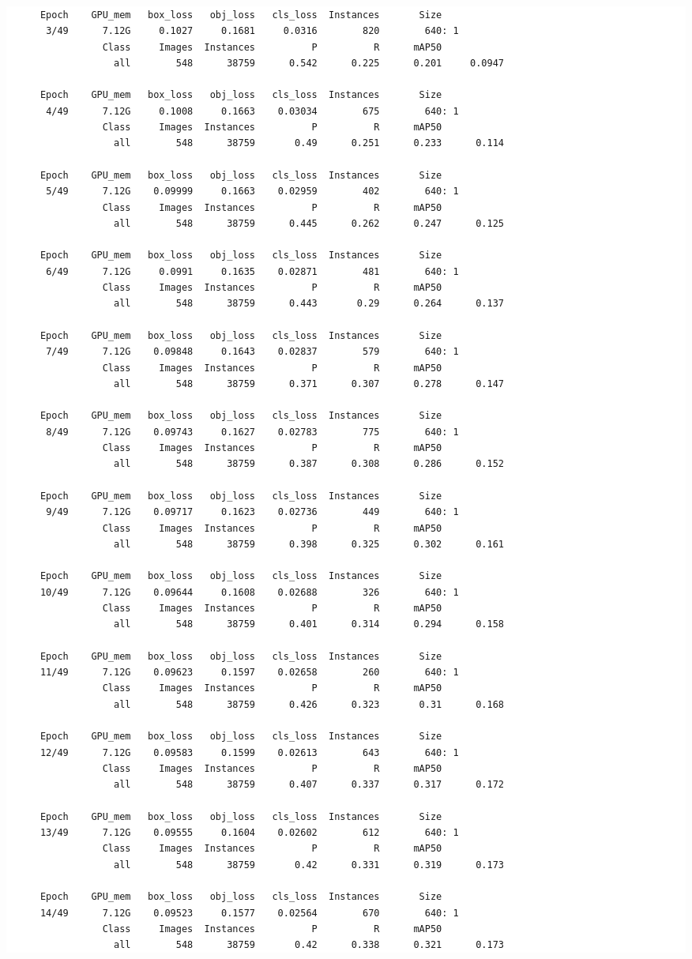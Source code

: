           Epoch    GPU_mem   box_loss   obj_loss   cls_loss  Instances       Size
           3/49      7.12G     0.1027     0.1681     0.0316        820        640: 1
                     Class     Images  Instances          P          R      mAP50   
                       all        548      38759      0.542      0.225      0.201     0.0947
    
          Epoch    GPU_mem   box_loss   obj_loss   cls_loss  Instances       Size
           4/49      7.12G     0.1008     0.1663    0.03034        675        640: 1
                     Class     Images  Instances          P          R      mAP50   
                       all        548      38759       0.49      0.251      0.233      0.114
    
          Epoch    GPU_mem   box_loss   obj_loss   cls_loss  Instances       Size
           5/49      7.12G    0.09999     0.1663    0.02959        402        640: 1
                     Class     Images  Instances          P          R      mAP50   
                       all        548      38759      0.445      0.262      0.247      0.125
    
          Epoch    GPU_mem   box_loss   obj_loss   cls_loss  Instances       Size
           6/49      7.12G     0.0991     0.1635    0.02871        481        640: 1
                     Class     Images  Instances          P          R      mAP50   
                       all        548      38759      0.443       0.29      0.264      0.137
    
          Epoch    GPU_mem   box_loss   obj_loss   cls_loss  Instances       Size
           7/49      7.12G    0.09848     0.1643    0.02837        579        640: 1
                     Class     Images  Instances          P          R      mAP50   
                       all        548      38759      0.371      0.307      0.278      0.147
    
          Epoch    GPU_mem   box_loss   obj_loss   cls_loss  Instances       Size
           8/49      7.12G    0.09743     0.1627    0.02783        775        640: 1
                     Class     Images  Instances          P          R      mAP50   
                       all        548      38759      0.387      0.308      0.286      0.152
    
          Epoch    GPU_mem   box_loss   obj_loss   cls_loss  Instances       Size
           9/49      7.12G    0.09717     0.1623    0.02736        449        640: 1
                     Class     Images  Instances          P          R      mAP50   
                       all        548      38759      0.398      0.325      0.302      0.161
    
          Epoch    GPU_mem   box_loss   obj_loss   cls_loss  Instances       Size
          10/49      7.12G    0.09644     0.1608    0.02688        326        640: 1
                     Class     Images  Instances          P          R      mAP50   
                       all        548      38759      0.401      0.314      0.294      0.158
    
          Epoch    GPU_mem   box_loss   obj_loss   cls_loss  Instances       Size
          11/49      7.12G    0.09623     0.1597    0.02658        260        640: 1
                     Class     Images  Instances          P          R      mAP50   
                       all        548      38759      0.426      0.323       0.31      0.168
    
          Epoch    GPU_mem   box_loss   obj_loss   cls_loss  Instances       Size
          12/49      7.12G    0.09583     0.1599    0.02613        643        640: 1
                     Class     Images  Instances          P          R      mAP50   
                       all        548      38759      0.407      0.337      0.317      0.172
    
          Epoch    GPU_mem   box_loss   obj_loss   cls_loss  Instances       Size
          13/49      7.12G    0.09555     0.1604    0.02602        612        640: 1
                     Class     Images  Instances          P          R      mAP50   
                       all        548      38759       0.42      0.331      0.319      0.173
    
          Epoch    GPU_mem   box_loss   obj_loss   cls_loss  Instances       Size
          14/49      7.12G    0.09523     0.1577    0.02564        670        640: 1
                     Class     Images  Instances          P          R      mAP50   
                       all        548      38759       0.42      0.338      0.321      0.173
    